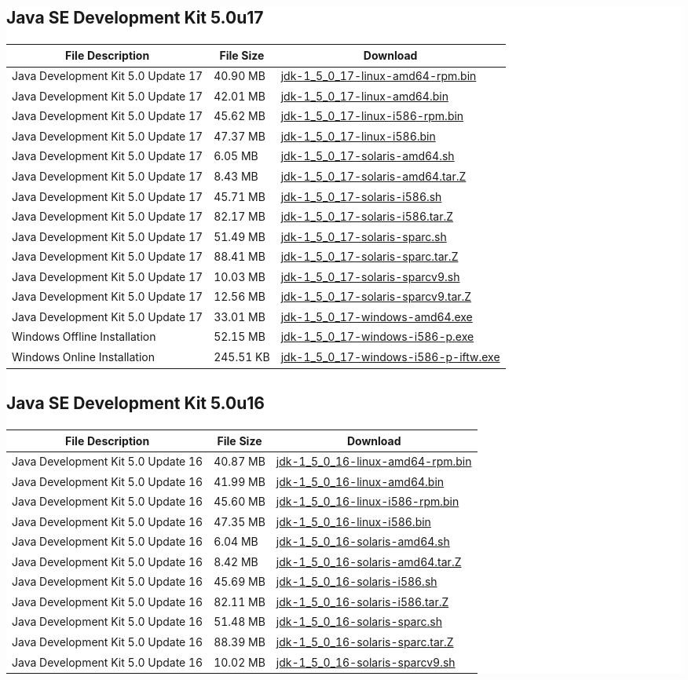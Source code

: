 
## Java SE Development Kit 5.0u17

File Description | File Size | Download
--- | --- | ---
Java Development Kit 5.0 Update 17   | 40.90 MB | [jdk-1_5_0_17-linux-amd64-rpm.bin](http://download.oracle.com/otn/java/jdk/1.5.0_17/jdk-1_5_0_17-linux-amd64-rpm.bin)
Java Development Kit 5.0 Update 17   | 42.01 MB | [jdk-1_5_0_17-linux-amd64.bin](http://download.oracle.com/otn/java/jdk/1.5.0_17/jdk-1_5_0_17-linux-amd64.bin)
Java Development Kit 5.0 Update 17   | 45.62 MB | [jdk-1_5_0_17-linux-i586-rpm.bin](http://download.oracle.com/otn/java/jdk/1.5.0_17/jdk-1_5_0_17-linux-i586-rpm.bin)
Java Development Kit 5.0 Update 17   | 47.37 MB | [jdk-1_5_0_17-linux-i586.bin](http://download.oracle.com/otn/java/jdk/1.5.0_17/jdk-1_5_0_17-linux-i586.bin)
Java Development Kit 5.0 Update 17   | 6.05 MB | [jdk-1_5_0_17-solaris-amd64.sh](http://download.oracle.com/otn/java/jdk/1.5.0_17/jdk-1_5_0_17-solaris-amd64.sh)
Java Development Kit 5.0 Update 17   | 8.43 MB | [jdk-1_5_0_17-solaris-amd64.tar.Z](http://download.oracle.com/otn/java/jdk/1.5.0_17/jdk-1_5_0_17-solaris-amd64.tar.Z)
Java Development Kit 5.0 Update 17   | 45.71 MB | [jdk-1_5_0_17-solaris-i586.sh](http://download.oracle.com/otn/java/jdk/1.5.0_17/jdk-1_5_0_17-solaris-i586.sh)
Java Development Kit 5.0 Update 17   | 82.17 MB | [jdk-1_5_0_17-solaris-i586.tar.Z](http://download.oracle.com/otn/java/jdk/1.5.0_17/jdk-1_5_0_17-solaris-i586.tar.Z)
Java Development Kit 5.0 Update 17   | 51.49 MB | [jdk-1_5_0_17-solaris-sparc.sh](http://download.oracle.com/otn/java/jdk/1.5.0_17/jdk-1_5_0_17-solaris-sparc.sh)
Java Development Kit 5.0 Update 17   | 88.41 MB | [jdk-1_5_0_17-solaris-sparc.tar.Z](http://download.oracle.com/otn/java/jdk/1.5.0_17/jdk-1_5_0_17-solaris-sparc.tar.Z)
Java Development Kit 5.0 Update 17   | 10.03 MB | [jdk-1_5_0_17-solaris-sparcv9.sh](http://download.oracle.com/otn/java/jdk/1.5.0_17/jdk-1_5_0_17-solaris-sparcv9.sh)
Java Development Kit 5.0 Update 17   | 12.56 MB | [jdk-1_5_0_17-solaris-sparcv9.tar.Z](http://download.oracle.com/otn/java/jdk/1.5.0_17/jdk-1_5_0_17-solaris-sparcv9.tar.Z)
Java Development Kit 5.0 Update 17   | 33.01 MB | [jdk-1_5_0_17-windows-amd64.exe](http://download.oracle.com/otn/java/jdk/1.5.0_17/jdk-1_5_0_17-windows-amd64.exe)
Windows Offline Installation   | 52.15 MB | [jdk-1_5_0_17-windows-i586-p.exe](http://download.oracle.com/otn/java/jdk/1.5.0_17/jdk-1_5_0_17-windows-i586-p.exe)
Windows Online Installation   | 245.51 KB | [jdk-1_5_0_17-windows-i586-p-iftw.exe](http://download.oracle.com/otn/java/jdk/1.5.0_17/jdk-1_5_0_17-windows-i586-p-iftw.exe)


## Java SE Development Kit 5.0u16

File Description | File Size | Download
--- | --- | ---
Java Development Kit 5.0 Update 16   | 40.87 MB | [jdk-1_5_0_16-linux-amd64-rpm.bin](http://download.oracle.com/otn/java/jdk/1.5.0_16/jdk-1_5_0_16-linux-amd64-rpm.bin)
Java Development Kit 5.0 Update 16   | 41.99 MB | [jdk-1_5_0_16-linux-amd64.bin](http://download.oracle.com/otn/java/jdk/1.5.0_16/jdk-1_5_0_16-linux-amd64.bin)
Java Development Kit 5.0 Update 16   | 45.60 MB | [jdk-1_5_0_16-linux-i586-rpm.bin](http://download.oracle.com/otn/java/jdk/1.5.0_16/jdk-1_5_0_16-linux-i586-rpm.bin)
Java Development Kit 5.0 Update 16   | 47.35 MB | [jdk-1_5_0_16-linux-i586.bin](http://download.oracle.com/otn/java/jdk/1.5.0_16/jdk-1_5_0_16-linux-i586.bin)
Java Development Kit 5.0 Update 16   | 6.04 MB | [jdk-1_5_0_16-solaris-amd64.sh](http://download.oracle.com/otn/java/jdk/1.5.0_16/jdk-1_5_0_16-solaris-amd64.sh)
Java Development Kit 5.0 Update 16   | 8.42 MB | [jdk-1_5_0_16-solaris-amd64.tar.Z](http://download.oracle.com/otn/java/jdk/1.5.0_16/jdk-1_5_0_16-solaris-amd64.tar.Z)
Java Development Kit 5.0 Update 16   | 45.69 MB | [jdk-1_5_0_16-solaris-i586.sh](http://download.oracle.com/otn/java/jdk/1.5.0_16/jdk-1_5_0_16-solaris-i586.sh)
Java Development Kit 5.0 Update 16   | 82.11 MB | [jdk-1_5_0_16-solaris-i586.tar.Z](http://download.oracle.com/otn/java/jdk/1.5.0_16/jdk-1_5_0_16-solaris-i586.tar.Z)
Java Development Kit 5.0 Update 16   | 51.48 MB | [jdk-1_5_0_16-solaris-sparc.sh](http://download.oracle.com/otn/java/jdk/1.5.0_16/jdk-1_5_0_16-solaris-sparc.sh)
Java Development Kit 5.0 Update 16   | 88.39 MB | [jdk-1_5_0_16-solaris-sparc.tar.Z](http://download.oracle.com/otn/java/jdk/1.5.0_16/jdk-1_5_0_16-solaris-sparc.tar.Z)
Java Development Kit 5.0 Update 16   | 10.02 MB | [jdk-1_5_0_16-solaris-sparcv9.sh](http://download.oracle.com/otn/java/jdk/1.5.0_16/jdk-1_5_0_16-solaris-sparcv9.sh)